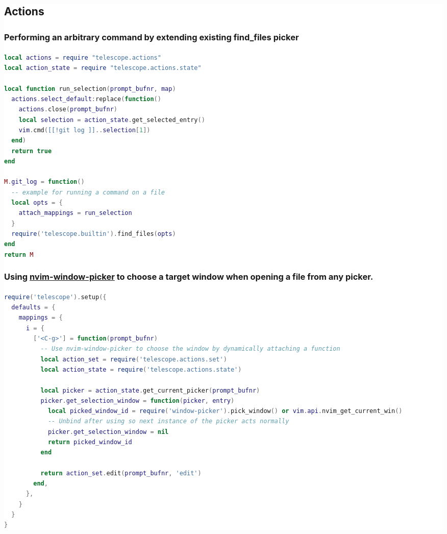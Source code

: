 
## Actions

### Performing an arbitrary command by extending existing find_files picker

```lua
local actions = require "telescope.actions"
local action_state = require "telescope.actions.state"

local function run_selection(prompt_bufnr, map)
  actions.select_default:replace(function()
    actions.close(prompt_bufnr)
    local selection = action_state.get_selected_entry()
    vim.cmd([[!git log ]]..selection[1])
  end)
  return true
end

M.git_log = function()
  -- example for running a command on a file
  local opts = {
    attach_mappings = run_selection
  }
  require('telescope.builtin').find_files(opts)
end
return M
```

### Using [nvim-window-picker](https://github.com/s1n7ax/nvim-window-picker) to choose a target window when opening a file from any picker.

```lua
require('telescope').setup({
  defaults = {
    mappings = {
      i = {
        ['<C-g>'] = function(prompt_bufnr)
          -- Use nvim-window-picker to choose the window by dynamically attaching a function
          local action_set = require('telescope.actions.set')
          local action_state = require('telescope.actions.state')

          local picker = action_state.get_current_picker(prompt_bufnr)
          picker.get_selection_window = function(picker, entry)
            local picked_window_id = require('window-picker').pick_window() or vim.api.nvim_get_current_win()
            -- Unbind after using so next instance of the picker acts normally
            picker.get_selection_window = nil
            return picked_window_id
          end

          return action_set.edit(prompt_bufnr, 'edit')
        end,
      },
    }
  }
}
```

